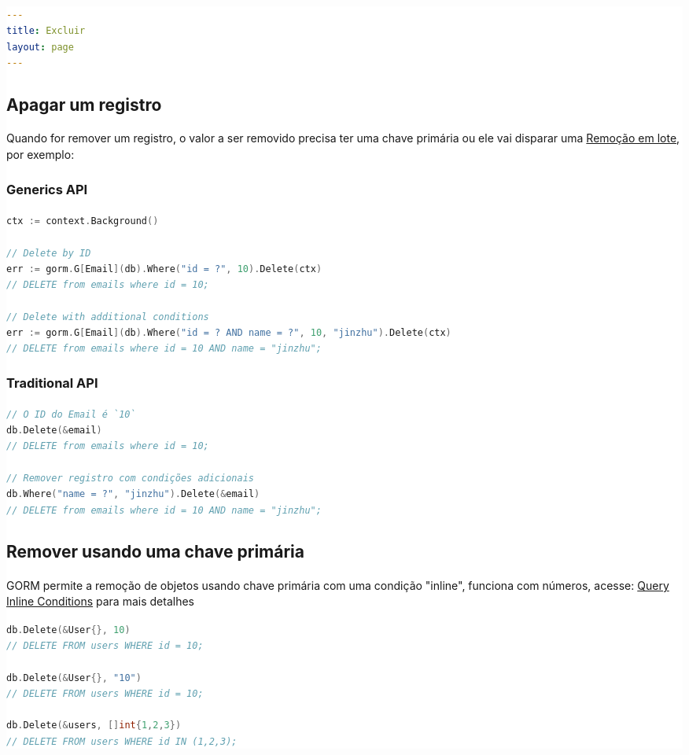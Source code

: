 ```yaml
---
title: Excluir
layout: page
---
```


## Apagar um registro

Quando for remover um registro, o valor a ser removido precisa ter uma chave primária ou ele vai disparar uma [Remoção em lote](#batch_delete), por exemplo:

### Generics API

```go
ctx := context.Background()

// Delete by ID
err := gorm.G[Email](db).Where("id = ?", 10).Delete(ctx)
// DELETE from emails where id = 10;

// Delete with additional conditions
err := gorm.G[Email](db).Where("id = ? AND name = ?", 10, "jinzhu").Delete(ctx)
// DELETE from emails where id = 10 AND name = "jinzhu";
```

### Traditional API

```go
// O ID do Email é `10`
db.Delete(&email)
// DELETE from emails where id = 10;

// Remover registro com condições adicionais
db.Where("name = ?", "jinzhu").Delete(&email)
// DELETE from emails where id = 10 AND name = "jinzhu";
```

## Remover usando uma chave primária

GORM permite a remoção de objetos usando chave primária com uma condição "inline", funciona com números, acesse: [Query Inline Conditions](query.html#inline_conditions) para mais detalhes

```go
db.Delete(&User{}, 10)
// DELETE FROM users WHERE id = 10;

db.Delete(&User{}, "10")
// DELETE FROM users WHERE id = 10;

db.Delete(&users, []int{1,2,3})
// DELETE FROM users WHERE id IN (1,2,3);
```
